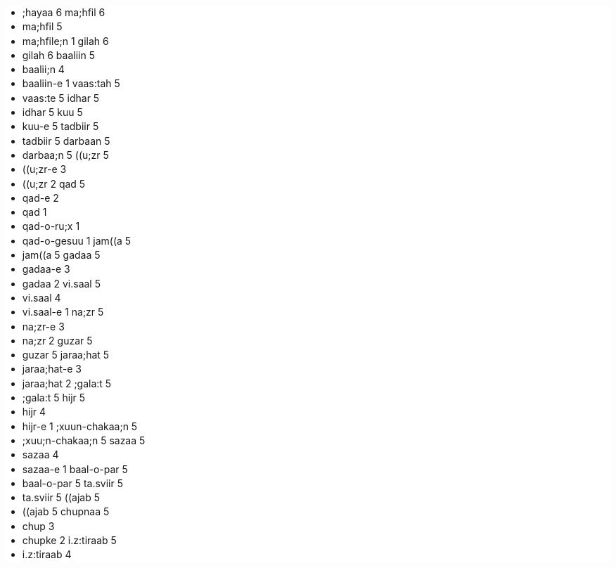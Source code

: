 - ;hayaa 6
ma;hfil 6
- ma;hfil 5
- ma;hfile;n 1
gilah 6
- gilah 6
baaliin 5
- baalii;n 4
- baaliin-e 1
vaas:tah 5
- vaas:te 5
idhar 5
- idhar 5
kuu 5
- kuu-e 5
tadbiir 5
- tadbiir 5
darbaan 5
- darbaa;n 5
((u;zr 5
- ((u;zr-e 3
- ((u;zr 2
qad 5
- qad-e 2
- qad 1
- qad-o-ru;x 1
- qad-o-gesuu 1
jam((a 5
- jam((a 5
gadaa 5
- gadaa-e 3
- gadaa 2
vi.saal 5
- vi.saal 4
- vi.saal-e 1
na;zr 5
- na;zr-e 3
- na;zr 2
guzar 5
- guzar 5
jaraa;hat 5
- jaraa;hat-e 3
- jaraa;hat 2
;gala:t 5
- ;gala:t 5
hijr 5
- hijr 4
- hijr-e 1
;xuun-chakaa;n 5
- ;xuu;n-chakaa;n 5
sazaa 5
- sazaa 4
- sazaa-e 1
baal-o-par 5
- baal-o-par 5
ta.sviir 5
- ta.sviir 5
((ajab 5
- ((ajab 5
chupnaa 5
- chup 3
- chupke 2
i.z:tiraab 5
- i.z:tiraab 4